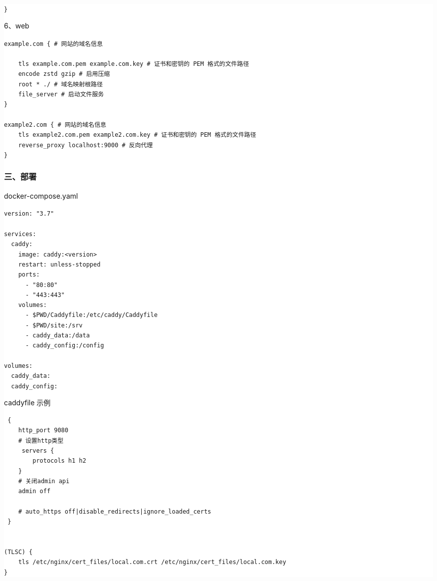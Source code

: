 ```nginx
}
```



6、web

```
example.com { # 网站的域名信息

    tls example.com.pem example.com.key # 证书和密钥的 PEM 格式的文件路径
    encode zstd gzip # 启用压缩
    root * ./ # 域名映射根路径
    file_server # 启动文件服务
}

example2.com { # 网站的域名信息
    tls example2.com.pem example2.com.key # 证书和密钥的 PEM 格式的文件路径
	reverse_proxy localhost:9000 # 反向代理
}
```



### 三、部署

docker-compose.yaml

```
version: "3.7"

services:
  caddy:
    image: caddy:<version>
    restart: unless-stopped
    ports:
      - "80:80"
      - "443:443"
    volumes:
      - $PWD/Caddyfile:/etc/caddy/Caddyfile
      - $PWD/site:/srv
      - caddy_data:/data
      - caddy_config:/config

volumes:
  caddy_data:
  caddy_config:
```

caddyfile 示例

```
 {  
    http_port 9080
    # 设置http类型
     servers {
        protocols h1 h2
    }
    # 关闭admin api
    admin off

    # auto_https off|disable_redirects|ignore_loaded_certs
 }


(TLSC) {
    tls /etc/nginx/cert_files/local.com.crt /etc/nginx/cert_files/local.com.key
}
```